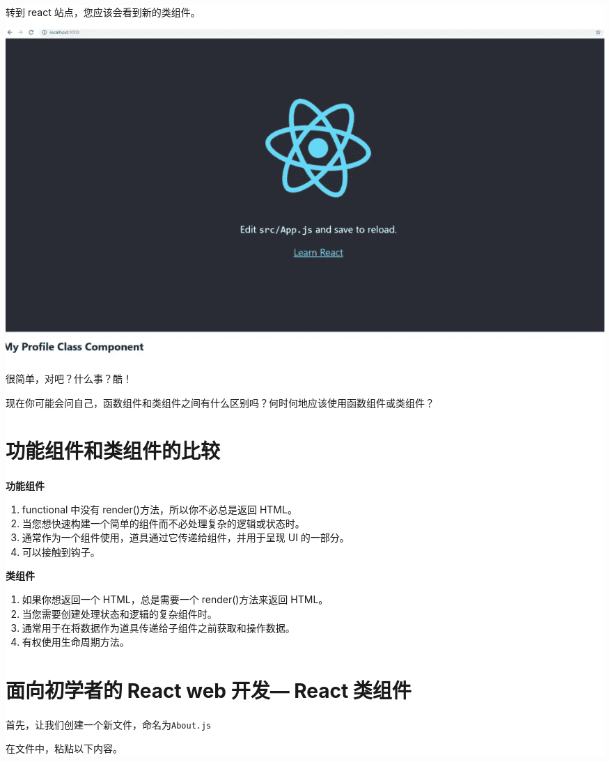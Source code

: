 转到 react 站点，您应该会看到新的类组件。

![](img/47549a870dc03a608e7af88ab6e727d7.png)

很简单，对吧？什么事？酷！

现在你可能会问自己，函数组件和类组件之间有什么区别吗？何时何地应该使用函数组件或类组件？

# 功能组件和类组件的比较

**功能组件**

1.  functional 中没有 render()方法，所以你不必总是返回 HTML。
2.  当您想快速构建一个简单的组件而不必处理复杂的逻辑或状态时。
3.  通常作为一个组件使用，道具通过它传递给组件，并用于呈现 UI 的一部分。
4.  可以接触到钩子。

**类组件**

1.  如果你想返回一个 HTML，总是需要一个 render()方法来返回 HTML。
2.  当您需要创建处理状态和逻辑的复杂组件时。
3.  通常用于在将数据作为道具传递给子组件之前获取和操作数据。
4.  有权使用生命周期方法。

# 面向初学者的 React web 开发— React 类组件

首先，让我们创建一个新文件，命名为`About.js`

在文件中，粘贴以下内容。
